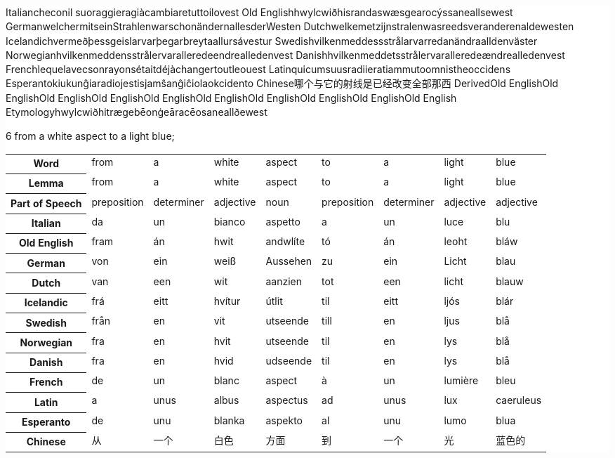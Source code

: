 <tr><th>Italian</th><td>che</td><td>con</td><td>il suo</td><td>raggi</td><td>era</td><td>già</td><td>cambiare</td><td>tutto</td><td>il</td><td>ovest</td></tr>
<tr><th>Old English</th><td>hwylc</td><td>wið</td><td>his</td><td>randas</td><td>wæs</td><td>gearo</td><td>cýssan</td><td>eall</td><td>se</td><td>west</td></tr>
<tr><th>German</th><td>welcher</td><td>mit</td><td>sein</td><td>Strahlen</td><td>war</td><td>schon</td><td>ändern</td><td>alles</td><td>der</td><td>Westen</td></tr>
<tr><th>Dutch</th><td>welke</td><td>met</td><td>zijn</td><td>stralen</td><td>was</td><td>reeds</td><td>veranderen</td><td>al</td><td>de</td><td>westen</td></tr>
<tr><th>Icelandic</th><td>hver</td><td>með</td><td>þess</td><td>geislar</td><td>var</td><td>þegar</td><td>breyta</td><td>allur</td><td>sá</td><td>vestur</td></tr>
<tr><th>Swedish</th><td>vilken</td><td>med</td><td>dess</td><td>strålar</td><td>var</td><td>redan</td><td>ändra</td><td>all</td><td>den</td><td>väster</td></tr>
<tr><th>Norwegian</th><td>hvilken</td><td>med</td><td>dens</td><td>stråler</td><td>var</td><td>allerede</td><td>endre</td><td>alle</td><td>den</td><td>vest</td></tr>
<tr><th>Danish</th><td>hvilken</td><td>med</td><td>dets</td><td>stråler</td><td>var</td><td>allerede</td><td>ændre</td><td>alle</td><td>den</td><td>vest</td></tr>
<tr><th>French</th><td>lequel</td><td>avec</td><td>son</td><td>rayons</td><td>était</td><td>déjà</td><td>changer</td><td>tout</td><td>le</td><td>ouest</td></tr>
<tr><th>Latin</th><td>qui</td><td>cum</td><td>suus</td><td>radii</td><td>erat</td><td>iam</td><td>muto</td><td>omnis</td><td>the</td><td>occidens</td></tr>
<tr><th>Esperanto</th><td>kiu</td><td>kun</td><td>ĝia</td><td>radioj</td><td>estis</td><td>jam</td><td>ŝanĝi</td><td>ĉio</td><td>la</td><td>okcidento</td></tr>
<tr><th>Chinese</th><td>哪个</td><td>与</td><td>它的</td><td>射线</td><td>是</td><td>已经</td><td>改变</td><td>全部</td><td>那</td><td>西</td></tr>
<tr><th>Derived</th><td>Old English</td><td>Old English</td><td>Old English</td><td>Old English</td><td>Old English</td><td>Old English</td><td>Old English</td><td>Old English</td><td>Old English</td><td>Old English</td></tr>
<tr><th>Etymology</th><td>hwylc</td><td>wið</td><td>hit</td><td>ræge</td><td>bēon</td><td>ġeāra</td><td>cēosan</td><td>eall</td><td>ðe</td><td>west</td></tr>
</table>

6 from a white aspect to a light blue;

<table>
<tr><th>Word</th><td>from</td><td>a</td><td>white</td><td>aspect</td><td>to</td><td>a</td><td>light</td><td>blue</td></tr>
<tr><th>Lemma</th><td>from</td><td>a</td><td>white</td><td>aspect</td><td>to</td><td>a</td><td>light</td><td>blue</td></tr>
<tr><th>Part of Speech</th><td>preposition</td><td>determiner</td><td>adjective</td><td>noun</td><td>preposition</td><td>determiner</td><td>adjective</td><td>adjective</td></tr>
<tr><th>Italian</th><td>da</td><td>un</td><td>bianco</td><td>aspetto</td><td>a</td><td>un</td><td>luce</td><td>blu</td></tr>
<tr><th>Old English</th><td>fram</td><td>án</td><td>hwit</td><td>andwlíte</td><td>tó</td><td>án</td><td>leoht</td><td>bláw</td></tr>
<tr><th>German</th><td>von</td><td>ein</td><td>weiß</td><td>Aussehen</td><td>zu</td><td>ein</td><td>Licht</td><td>blau</td></tr>
<tr><th>Dutch</th><td>van</td><td>een</td><td>wit</td><td>aanzien</td><td>tot</td><td>een</td><td>licht</td><td>blauw</td></tr>
<tr><th>Icelandic</th><td>frá</td><td>eitt</td><td>hvítur</td><td>útlit</td><td>til</td><td>eitt</td><td>ljós</td><td>blár</td></tr>
<tr><th>Swedish</th><td>från</td><td>en</td><td>vit</td><td>utseende</td><td>till</td><td>en</td><td>ljus</td><td>blå</td></tr>
<tr><th>Norwegian</th><td>fra</td><td>en</td><td>hvit</td><td>utseende</td><td>til</td><td>en</td><td>lys</td><td>blå</td></tr>
<tr><th>Danish</th><td>fra</td><td>en</td><td>hvid</td><td>udseende</td><td>til</td><td>en</td><td>lys</td><td>blå</td></tr>
<tr><th>French</th><td>de</td><td>un</td><td>blanc</td><td>aspect</td><td>à</td><td>un</td><td>lumière</td><td>bleu</td></tr>
<tr><th>Latin</th><td>a</td><td>unus</td><td>albus</td><td>aspectus</td><td>ad</td><td>unus</td><td>lux</td><td>caeruleus</td></tr>
<tr><th>Esperanto</th><td>de</td><td>unu</td><td>blanka</td><td>aspekto</td><td>al</td><td>unu</td><td>lumo</td><td>blua</td></tr>
<tr><th>Chinese</th><td>从</td><td>一个</td><td>白色</td><td>方面</td><td>到</td><td>一个</td><td>光</td><td>蓝色的</td></tr>